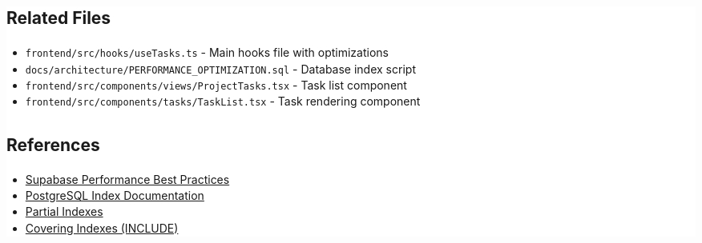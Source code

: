 ## Related Files

- `frontend/src/hooks/useTasks.ts` - Main hooks file with optimizations
- `docs/architecture/PERFORMANCE_OPTIMIZATION.sql` - Database index script
- `frontend/src/components/views/ProjectTasks.tsx` - Task list component
- `frontend/src/components/tasks/TaskList.tsx` - Task rendering component

## References

- [Supabase Performance Best Practices](https://supabase.com/docs/guides/database/performance)
- [PostgreSQL Index Documentation](https://www.postgresql.org/docs/current/indexes.html)
- [Partial Indexes](https://www.postgresql.org/docs/current/indexes-partial.html)
- [Covering Indexes (INCLUDE)](https://www.postgresql.org/docs/current/indexes-index-only-scans.html)

